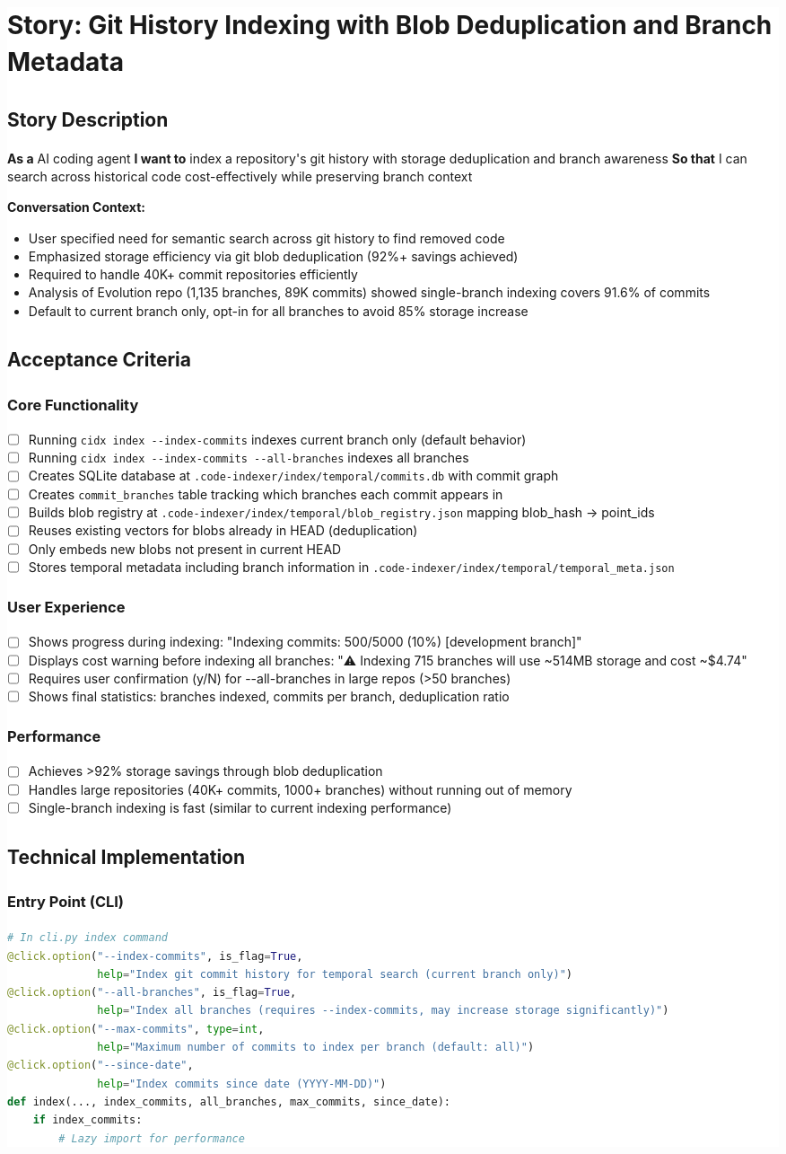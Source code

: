 # Story: Git History Indexing with Blob Deduplication and Branch Metadata

## Story Description

**As a** AI coding agent
**I want to** index a repository's git history with storage deduplication and branch awareness
**So that** I can search across historical code cost-effectively while preserving branch context

**Conversation Context:**
- User specified need for semantic search across git history to find removed code
- Emphasized storage efficiency via git blob deduplication (92%+ savings achieved)
- Required to handle 40K+ commit repositories efficiently
- Analysis of Evolution repo (1,135 branches, 89K commits) showed single-branch indexing covers 91.6% of commits
- Default to current branch only, opt-in for all branches to avoid 85% storage increase

## Acceptance Criteria

### Core Functionality
- [ ] Running `cidx index --index-commits` indexes current branch only (default behavior)
- [ ] Running `cidx index --index-commits --all-branches` indexes all branches
- [ ] Creates SQLite database at `.code-indexer/index/temporal/commits.db` with commit graph
- [ ] Creates `commit_branches` table tracking which branches each commit appears in
- [ ] Builds blob registry at `.code-indexer/index/temporal/blob_registry.json` mapping blob_hash → point_ids
- [ ] Reuses existing vectors for blobs already in HEAD (deduplication)
- [ ] Only embeds new blobs not present in current HEAD
- [ ] Stores temporal metadata including branch information in `.code-indexer/index/temporal/temporal_meta.json`

### User Experience
- [ ] Shows progress during indexing: "Indexing commits: 500/5000 (10%) [development branch]"
- [ ] Displays cost warning before indexing all branches: "⚠️ Indexing 715 branches will use ~514MB storage and cost ~$4.74"
- [ ] Requires user confirmation (y/N) for --all-branches in large repos (>50 branches)
- [ ] Shows final statistics: branches indexed, commits per branch, deduplication ratio

### Performance
- [ ] Achieves >92% storage savings through blob deduplication
- [ ] Handles large repositories (40K+ commits, 1000+ branches) without running out of memory
- [ ] Single-branch indexing is fast (similar to current indexing performance)

## Technical Implementation

### Entry Point (CLI)
```python
# In cli.py index command
@click.option("--index-commits", is_flag=True,
              help="Index git commit history for temporal search (current branch only)")
@click.option("--all-branches", is_flag=True,
              help="Index all branches (requires --index-commits, may increase storage significantly)")
@click.option("--max-commits", type=int,
              help="Maximum number of commits to index per branch (default: all)")
@click.option("--since-date",
              help="Index commits since date (YYYY-MM-DD)")
def index(..., index_commits, all_branches, max_commits, since_date):
    if index_commits:
        # Lazy import for performance
```